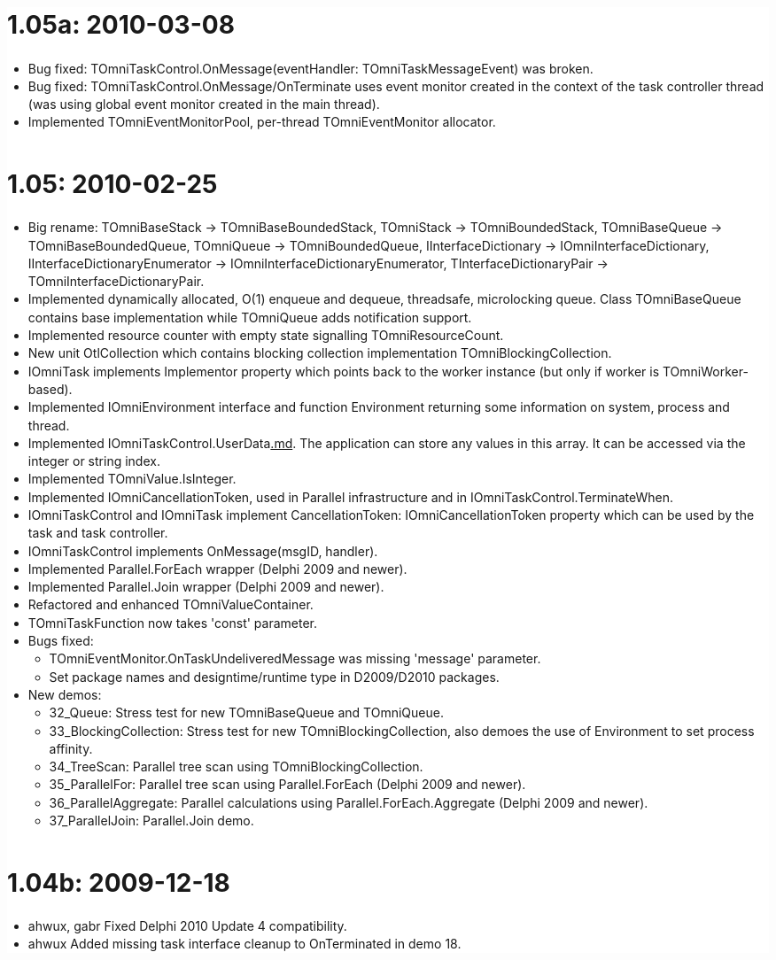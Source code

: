 # 1.05a: 2010-03-08 #
  * Bug fixed: TOmniTaskControl.OnMessage(eventHandler: TOmniTaskMessageEvent) was broken.
  * Bug fixed: TOmniTaskControl.OnMessage/OnTerminate uses event monitor created in the context of the task controller thread (was using global event monitor created in the main thread).
  * Implemented TOmniEventMonitorPool, per-thread TOmniEventMonitor allocator.

# 1.05: 2010-02-25 #
  * Big rename: TOmniBaseStack -> TOmniBaseBoundedStack, TOmniStack -> TOmniBoundedStack, TOmniBaseQueue -> TOmniBaseBoundedQueue, TOmniQueue -> TOmniBoundedQueue, IInterfaceDictionary -> IOmniInterfaceDictionary, IInterfaceDictionaryEnumerator -> IOmniInterfaceDictionaryEnumerator, TInterfaceDictionaryPair -> TOmniInterfaceDictionaryPair.
  * Implemented dynamically allocated, O(1) enqueue and dequeue, threadsafe, microlocking queue. Class TOmniBaseQueue contains base implementation while TOmniQueue adds notification support.
  * Implemented resource counter with empty state signalling TOmniResourceCount.
  * New unit OtlCollection which contains blocking collection implementation TOmniBlockingCollection.
  * IOmniTask implements Implementor property which points back to the worker instance (but only if worker is TOmniWorker-based).
  * Implemented IOmniEnvironment interface and function Environment returning some information on system, process and thread.
  * Implemented IOmniTaskControl.UserData[.md](.md). The application can store any values in this array. It can be accessed via the integer or string index.
  * Implemented TOmniValue.IsInteger.
  * Implemented IOmniCancellationToken, used in Parallel infrastructure and in IOmniTaskControl.TerminateWhen.
  * IOmniTaskControl and IOmniTask implement CancellationToken: IOmniCancellationToken property which can be used by the task and task controller.
  * IOmniTaskControl implements OnMessage(msgID, handler).
  * Implemented Parallel.ForEach wrapper (Delphi 2009 and newer).
  * Implemented Parallel.Join wrapper (Delphi 2009 and newer).
  * Refactored and enhanced TOmniValueContainer.
  * TOmniTaskFunction now takes 'const' parameter.
  * Bugs fixed:
    * TOmniEventMonitor.OnTaskUndeliveredMessage was missing 'message' parameter.
    * Set package names and designtime/runtime type in D2009/D2010 packages.
  * New demos:
    * 32\_Queue: Stress test for new TOmniBaseQueue and TOmniQueue.
    * 33\_BlockingCollection: Stress test for new TOmniBlockingCollection, also demoes the use of Environment to set process affinity.
    * 34\_TreeScan: Parallel tree scan using TOmniBlockingCollection.
    * 35\_ParallelFor: Parallel tree scan using Parallel.ForEach (Delphi 2009 and newer).
    * 36\_ParallelAggregate: Parallel calculations using Parallel.ForEach.Aggregate (Delphi 2009 and newer).
    * 37\_ParallelJoin: Parallel.Join demo.

# 1.04b: 2009-12-18 #
  * ahwux, gabr Fixed Delphi 2010 Update 4 compatibility.
  * ahwux Added missing task interface cleanup to OnTerminated in demo 18.
